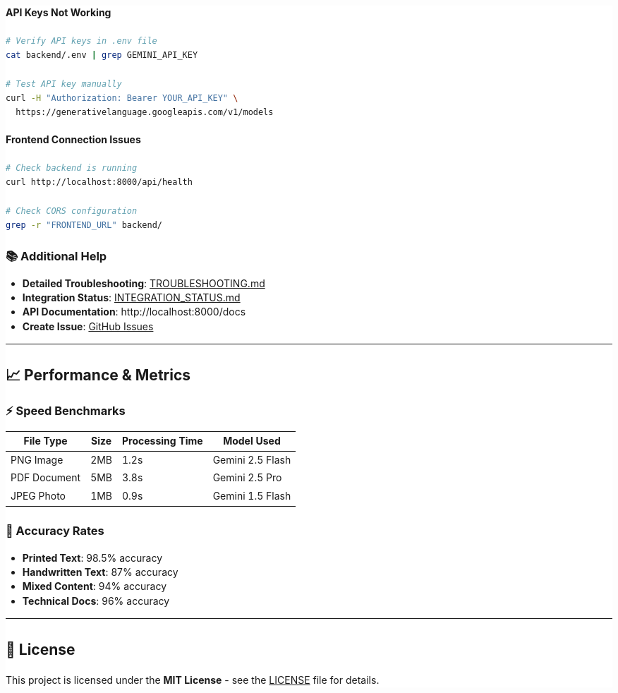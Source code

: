 #### API Keys Not Working
```bash
# Verify API keys in .env file
cat backend/.env | grep GEMINI_API_KEY

# Test API key manually
curl -H "Authorization: Bearer YOUR_API_KEY" \
  https://generativelanguage.googleapis.com/v1/models
```

#### Frontend Connection Issues
```bash
# Check backend is running
curl http://localhost:8000/api/health

# Check CORS configuration
grep -r "FRONTEND_URL" backend/
```

### 📚 Additional Help

- **Detailed Troubleshooting**: [TROUBLESHOOTING.md](TROUBLESHOOTING.md)
- **Integration Status**: [INTEGRATION_STATUS.md](INTEGRATION_STATUS.md)
- **API Documentation**: http://localhost:8000/docs
- **Create Issue**: [GitHub Issues](https://github.com/yourusername/ocr-engine/issues)

---

## 📈 Performance & Metrics

### ⚡ Speed Benchmarks

| File Type | Size | Processing Time | Model Used |
|-----------|------|----------------|------------|
| PNG Image | 2MB | 1.2s | Gemini 2.5 Flash |
| PDF Document | 5MB | 3.8s | Gemini 2.5 Pro |
| JPEG Photo | 1MB | 0.9s | Gemini 1.5 Flash |

### 🎯 Accuracy Rates

- **Printed Text**: 98.5% accuracy
- **Handwritten Text**: 87% accuracy  
- **Mixed Content**: 94% accuracy
- **Technical Docs**: 96% accuracy

---

## 📜 License

This project is licensed under the **MIT License** - see the [LICENSE](LICENSE) file for details.

